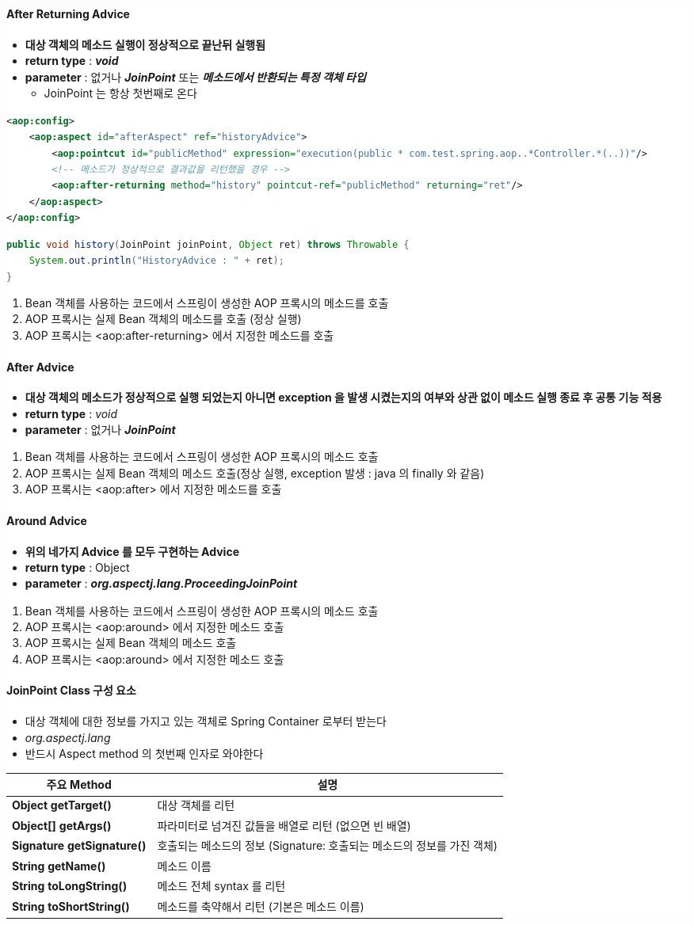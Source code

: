 #### After Returning Advice
* **대상 객체의 메소드 실행이 정상적으로 끝난뒤 실행됨**
* **return type** : ***void***
* **parameter** : 없거나 ***JoinPoint*** 또는 ***메소드에서 반환되는 특정 객체 타입***
	* JoinPoint 는 항상 첫번째로 온다

```xml
<aop:config>
	<aop:aspect id="afterAspect" ref="historyAdvice">
		<aop:pointcut id="publicMethod" expression="execution(public * com.test.spring.aop..*Controller.*(..))"/>
		<!-- 메소드가 정상적으로 결과값을 리턴했을 경우 -->
		<aop:after-returning method="history" pointcut-ref="publicMethod" returning="ret"/>
	</aop:aspect>
</aop:config>
```

```java
public void history(JoinPoint joinPoint, Object ret) throws Throwable {
	System.out.println("HistoryAdvice : " + ret);
}
```

1. Bean 객체를 사용하는 코드에서 스프링이 생성한 AOP 프록시의 메소드를 호출
2. AOP 프록시는 실제 Bean 객체의 메소드를 호출 (정상 실행)
3. AOP 프록시는 \<aop:after-returning> 에서 지정한 메소드를 호출

#### After Advice
* **대상 객체의 메소드가 정상적으로 실행 되었는지 아니면 exception 을 발생 시켰는지의 여부와 상관 없이 메소드 실행 종료 후 공통 기능 적용**
* **return type** : *void*
* **parameter** : 없거나 ***JoinPoint***

1. Bean 객체를 사용하는 코드에서 스프링이 생성한 AOP 프록시의 메소드 호출
2. AOP 프록시는 실제 Bean 객체의 메소드 호출(정상 실행, exception 발생 : java 의 finally 와 같음)
3. AOP 프록시는 \<aop:after> 에서 지정한 메소드를 호출

#### Around Advice
* **위의 네가지 Advice 를 모두 구현하는 Advice**
* **return type** : Object
* **parameter** : ***org.aspectj.lang.ProceedingJoinPoint***

1. Bean 객체를 사용하는 코드에서 스프링이 생성한 AOP 프록시의 메소드 호출
2. AOP 프록시는 \<aop:around> 에서 지정한 메소드 호출
3. AOP 프록시는 실제 Bean 객체의 메소드 호출
4. AOP 프록시는 \<aop:around> 에서 지정한 메소드 호출

#### JoinPoint Class 구성 요소
* 대상 객체에 대한 정보를 가지고 있는 객체로 Spring Container 로부터 받는다
* *org.aspectj.lang*
* 반드시 Aspect method 의 첫번째 인자로 와야한다

|주요 Method|설명|
|-----------|----|
|**Object getTarget()**|대상 객체를 리턴|
|**Object[] getArgs()**|파라미터로 넘겨진 값들을 배열로 리턴 (없으면 빈 배열)|
|**Signature getSignature()**|호출되는 메소드의 정보 (Signature: 호출되는 메소드의 정보를 가진 객체)|
|**String getName()**|메소드 이름|
|**String toLongString()**|메소드 전체 syntax 를 리턴|
|**String toShortString()**|메소드를 축약해서 리턴 (기본은 메소드 이름)|

